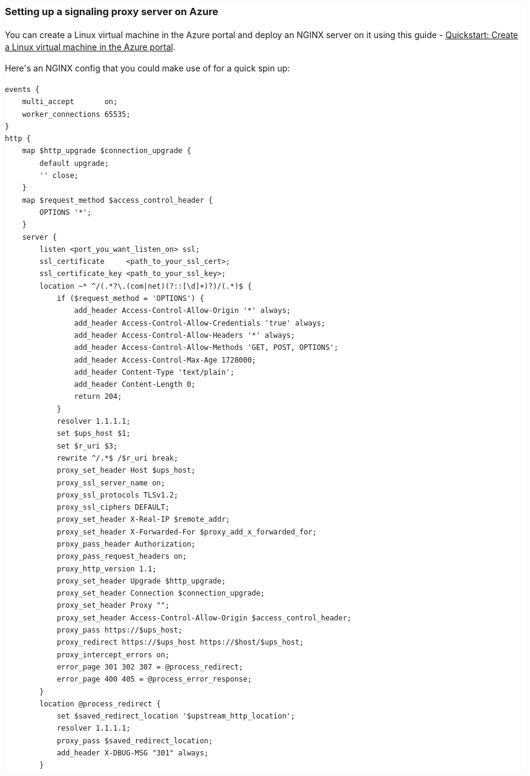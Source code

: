 ### Setting up a signaling proxy server on Azure
You can create a Linux virtual machine in the Azure portal and deploy an NGINX server on it using this guide - [Quickstart: Create a Linux virtual machine in the Azure portal](/azure/virtual-machines/linux/quick-create-portal?tabs=ubuntu).

Here's an NGINX config that you could make use of for a quick spin up:
```
events {
    multi_accept       on;
    worker_connections 65535;
}
http {
    map $http_upgrade $connection_upgrade {
        default upgrade;
        '' close;
    }
    map $request_method $access_control_header {
        OPTIONS '*';
    }
    server {
        listen <port_you_want_listen_on> ssl;
        ssl_certificate     <path_to_your_ssl_cert>;
        ssl_certificate_key <path_to_your_ssl_key>;
        location ~* ^/(.*?\.(com|net)(?::[\d]+)?)/(.*)$ {
            if ($request_method = 'OPTIONS') {
                add_header Access-Control-Allow-Origin '*' always;
                add_header Access-Control-Allow-Credentials 'true' always;
                add_header Access-Control-Allow-Headers '*' always;
                add_header Access-Control-Allow-Methods 'GET, POST, OPTIONS';
                add_header Access-Control-Max-Age 1728000;
                add_header Content-Type 'text/plain';
                add_header Content-Length 0;
                return 204;
            }
            resolver 1.1.1.1;
            set $ups_host $1;
            set $r_uri $3;
            rewrite ^/.*$ /$r_uri break;
            proxy_set_header Host $ups_host;
            proxy_ssl_server_name on;
            proxy_ssl_protocols TLSv1.2;
            proxy_ssl_ciphers DEFAULT;
            proxy_set_header X-Real-IP $remote_addr;
            proxy_set_header X-Forwarded-For $proxy_add_x_forwarded_for;
            proxy_pass_header Authorization;
            proxy_pass_request_headers on;
            proxy_http_version 1.1;
            proxy_set_header Upgrade $http_upgrade;
            proxy_set_header Connection $connection_upgrade;
            proxy_set_header Proxy "";
            proxy_set_header Access-Control-Allow-Origin $access_control_header;
            proxy_pass https://$ups_host;
            proxy_redirect https://$ups_host https://$host/$ups_host;
            proxy_intercept_errors on;
            error_page 301 302 307 = @process_redirect;
            error_page 400 405 = @process_error_response;
        }
        location @process_redirect {
            set $saved_redirect_location '$upstream_http_location';
            resolver 1.1.1.1;
            proxy_pass $saved_redirect_location;
            add_header X-DBUG-MSG "301" always;
        }
```